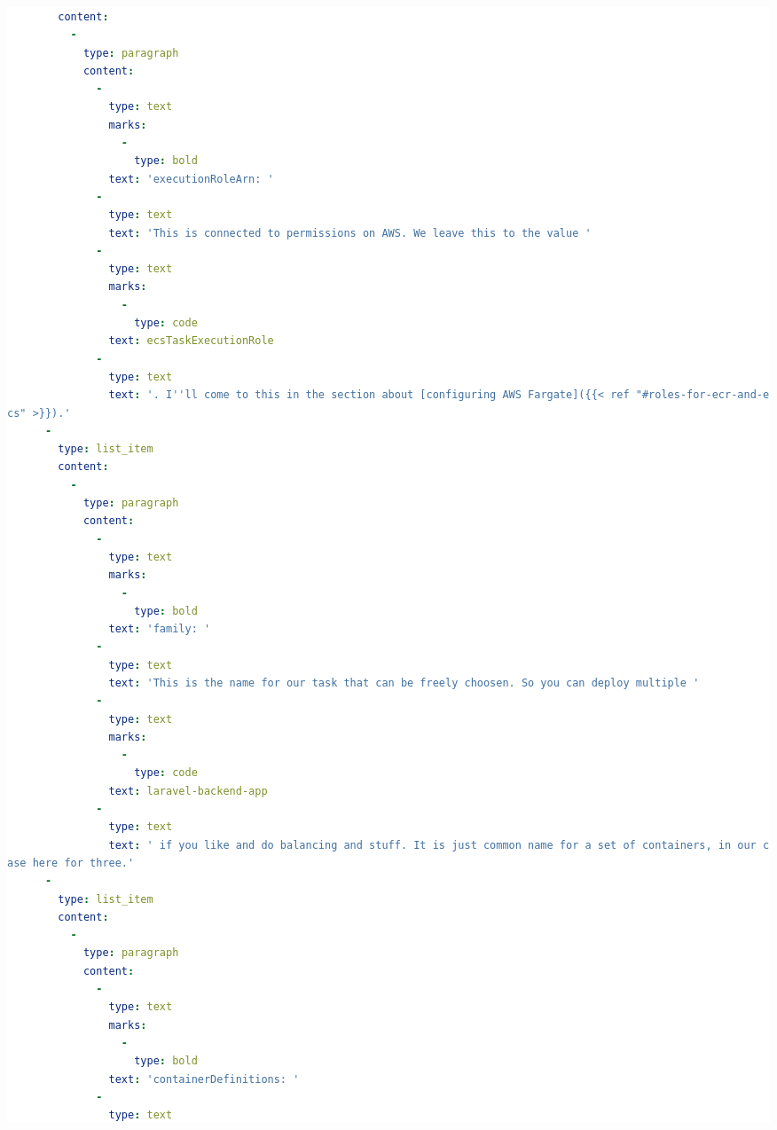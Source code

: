 ```yaml
        content:
          -
            type: paragraph
            content:
              -
                type: text
                marks:
                  -
                    type: bold
                text: 'executionRoleArn: '
              -
                type: text
                text: 'This is connected to permissions on AWS. We leave this to the value '
              -
                type: text
                marks:
                  -
                    type: code
                text: ecsTaskExecutionRole
              -
                type: text
                text: '. I''ll come to this in the section about [configuring AWS Fargate]({{< ref "#roles-for-ecr-and-ecs" >}}).'
      -
        type: list_item
        content:
          -
            type: paragraph
            content:
              -
                type: text
                marks:
                  -
                    type: bold
                text: 'family: '
              -
                type: text
                text: 'This is the name for our task that can be freely choosen. So you can deploy multiple '
              -
                type: text
                marks:
                  -
                    type: code
                text: laravel-backend-app
              -
                type: text
                text: ' if you like and do balancing and stuff. It is just common name for a set of containers, in our case here for three.'
      -
        type: list_item
        content:
          -
            type: paragraph
            content:
              -
                type: text
                marks:
                  -
                    type: bold
                text: 'containerDefinitions: '
              -
                type: text
```
